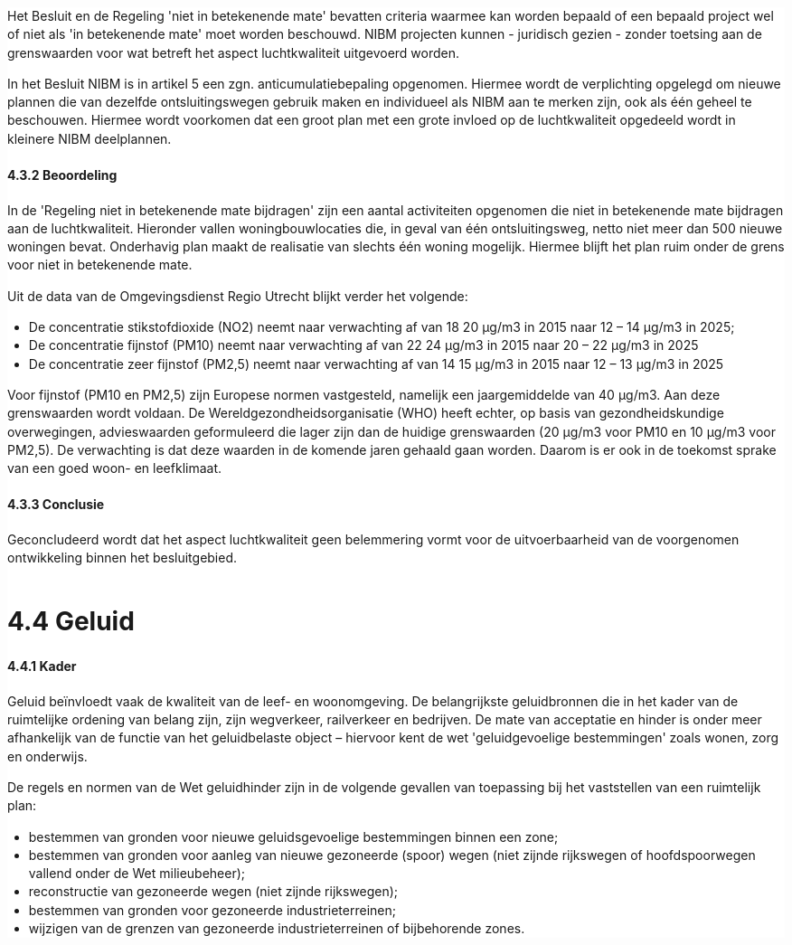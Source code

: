 Het Besluit en de Regeling 'niet in betekenende mate' bevatten criteria waarmee kan worden bepaald of een bepaald project wel of niet als 'in betekenende mate' moet worden beschouwd. NIBM projecten kunnen - juridisch gezien - zonder toetsing aan de grenswaarden voor wat betreft het aspect luchtkwaliteit uitgevoerd worden.

In het Besluit NIBM is in artikel 5 een zgn. anticumulatiebepaling opgenomen. Hiermee wordt de verplichting opgelegd om nieuwe plannen die van dezelfde ontsluitingswegen gebruik maken en individueel als NIBM aan te merken zijn, ook als één geheel te beschouwen. Hiermee wordt voorkomen dat een groot plan met een grote invloed op de luchtkwaliteit opgedeeld wordt in kleinere NIBM deelplannen.

#### **4.3.2 Beoordeling**

In de 'Regeling niet in betekenende mate bijdragen' zijn een aantal activiteiten opgenomen die niet in betekenende mate bijdragen aan de luchtkwaliteit. Hieronder vallen woningbouwlocaties die, in geval van één ontsluitingsweg, netto niet meer dan 500 nieuwe woningen bevat. Onderhavig plan maakt de realisatie van slechts één woning mogelijk. Hiermee blijft het plan ruim onder de grens voor niet in betekenende mate.

Uit de data van de Omgevingsdienst Regio Utrecht blijkt verder het volgende:

- De concentratie stikstofdioxide (NO2) neemt naar verwachting af van 18 20 µg/m3 in 2015 naar 12 – 14 µg/m3 in 2025;
- De concentratie fijnstof (PM10) neemt naar verwachting af van 22 24 µg/m3 in 2015 naar 20 – 22 µg/m3 in 2025
- De concentratie zeer fijnstof (PM2,5) neemt naar verwachting af van 14 15 µg/m3 in 2015 naar 12 – 13 µg/m3 in 2025

Voor fijnstof (PM10 en PM2,5) zijn Europese normen vastgesteld, namelijk een jaargemiddelde van 40 μg/m3. Aan deze grenswaarden wordt voldaan. De Wereldgezondheidsorganisatie (WHO) heeft echter, op basis van gezondheidskundige overwegingen, advieswaarden geformuleerd die lager zijn dan de huidige grenswaarden (20 μg/m3 voor PM10 en 10 μg/m3 voor PM2,5). De verwachting is dat deze waarden in de komende jaren gehaald gaan worden. Daarom is er ook in de toekomst sprake van een goed woon- en leefklimaat.

#### **4.3.3 Conclusie**

Geconcludeerd wordt dat het aspect luchtkwaliteit geen belemmering vormt voor de uitvoerbaarheid van de voorgenomen ontwikkeling binnen het besluitgebied.

# **4.4 Geluid**

#### **4.4.1 Kader**

Geluid beïnvloedt vaak de kwaliteit van de leef- en woonomgeving. De belangrijkste geluidbronnen die in het kader van de ruimtelijke ordening van belang zijn, zijn wegverkeer, railverkeer en bedrijven. De mate van acceptatie en hinder is onder meer afhankelijk van de functie van het geluidbelaste object – hiervoor kent de wet 'geluidgevoelige bestemmingen' zoals wonen, zorg en onderwijs.

De regels en normen van de Wet geluidhinder zijn in de volgende gevallen van toepassing bij het vaststellen van een ruimtelijk plan:

- bestemmen van gronden voor nieuwe geluidsgevoelige bestemmingen binnen een zone;
- bestemmen van gronden voor aanleg van nieuwe gezoneerde (spoor) wegen (niet zijnde rijkswegen of hoofdspoorwegen vallend onder de Wet milieubeheer);
- reconstructie van gezoneerde wegen (niet zijnde rijkswegen);
- bestemmen van gronden voor gezoneerde industrieterreinen;
- wijzigen van de grenzen van gezoneerde industrieterreinen of bijbehorende zones.
